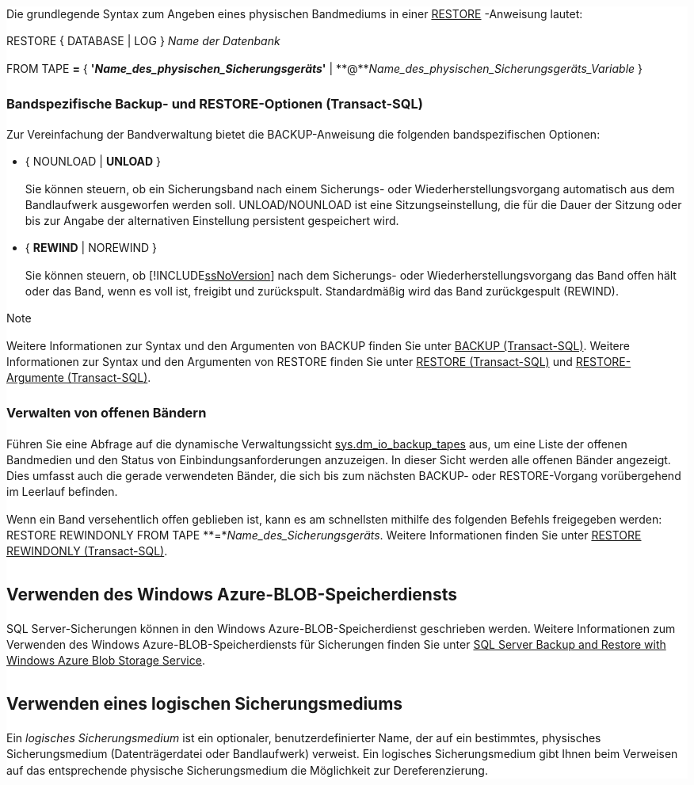  Die grundlegende Syntax zum Angeben eines physischen Bandmediums in einer [RESTORE](/sql/t-sql/statements/restore-statements-transact-sql) -Anweisung lautet:  
  
 RESTORE { DATABASE | LOG } *Name der Datenbank*  
  
 FROM TAPE **=** { **'***Name_des_physischen_Sicherungsgeräts***'** | **@***Name_des_physischen_Sicherungsgeräts_Variable* }  
  
###  <a name="TapeOptions"></a> Bandspezifische Backup- und RESTORE-Optionen (Transact-SQL)  
 Zur Vereinfachung der Bandverwaltung bietet die BACKUP-Anweisung die folgenden bandspezifischen Optionen:  
  
-   { NOUNLOAD | **UNLOAD** }  
  
     Sie können steuern, ob ein Sicherungsband nach einem Sicherungs- oder Wiederherstellungsvorgang automatisch aus dem Bandlaufwerk ausgeworfen werden soll. UNLOAD/NOUNLOAD ist eine Sitzungseinstellung, die für die Dauer der Sitzung oder bis zur Angabe der alternativen Einstellung persistent gespeichert wird.  
  
-   { **REWIND** | NOREWIND }  
  
     Sie können steuern, ob [!INCLUDE[ssNoVersion](../../includes/ssnoversion-md.md)] nach dem Sicherungs- oder Wiederherstellungsvorgang das Band offen hält oder das Band, wenn es voll ist, freigibt und zurückspult. Standardmäßig wird das Band zurückgespult (REWIND).  
  
> [!NOTE]  
>  Weitere Informationen zur Syntax und den Argumenten von BACKUP finden Sie unter [BACKUP &#40;Transact-SQL&#41;](/sql/t-sql/statements/backup-transact-sql). Weitere Informationen zur Syntax und den Argumenten von RESTORE finden Sie unter [RESTORE &#40;Transact-SQL&#41;](/sql/t-sql/statements/restore-statements-transact-sql) und [RESTORE-Argumente &#40;Transact-SQL&#41;](/sql/t-sql/statements/restore-statements-arguments-transact-sql).  
  
###  <a name="OpenTapes"></a> Verwalten von offenen Bändern  
 Führen Sie eine Abfrage auf die dynamische Verwaltungssicht [sys.dm_io_backup_tapes](/sql/relational-databases/system-dynamic-management-views/sys-dm-io-backup-tapes-transact-sql) aus, um eine Liste der offenen Bandmedien und den Status von Einbindungsanforderungen anzuzeigen. In dieser Sicht werden alle offenen Bänder angezeigt. Dies umfasst auch die gerade verwendeten Bänder, die sich bis zum nächsten BACKUP- oder RESTORE-Vorgang vorübergehend im Leerlauf befinden.  
  
 Wenn ein Band versehentlich offen geblieben ist, kann es am schnellsten mithilfe des folgenden Befehls freigegeben werden: RESTORE REWINDONLY FROM TAPE **=**Name_des_Sicherungsgeräts*. Weitere Informationen finden Sie unter [RESTORE REWINDONLY &#40;Transact-SQL&#41;](/sql/t-sql/statements/restore-statements-rewindonly-transact-sql).  
  
## <a name="using-the-windows-azure-blob-storage-service"></a>Verwenden des Windows Azure-BLOB-Speicherdiensts  
 SQL Server-Sicherungen können in den Windows Azure-BLOB-Speicherdienst geschrieben werden.  Weitere Informationen zum Verwenden des Windows Azure-BLOB-Speicherdiensts für Sicherungen finden Sie unter [SQL Server Backup and Restore with Windows Azure Blob Storage Service](sql-server-backup-and-restore-with-microsoft-azure-blob-storage-service.md).  
  
##  <a name="LogicalBackupDevice"></a> Verwenden eines logischen Sicherungsmediums  
 Ein *logisches Sicherungsmedium* ist ein optionaler, benutzerdefinierter Name, der auf ein bestimmtes, physisches Sicherungsmedium (Datenträgerdatei oder Bandlaufwerk) verweist. Ein logisches Sicherungsmedium gibt Ihnen beim Verweisen auf das entsprechende physische Sicherungsmedium die Möglichkeit zur Dereferenzierung.  
  